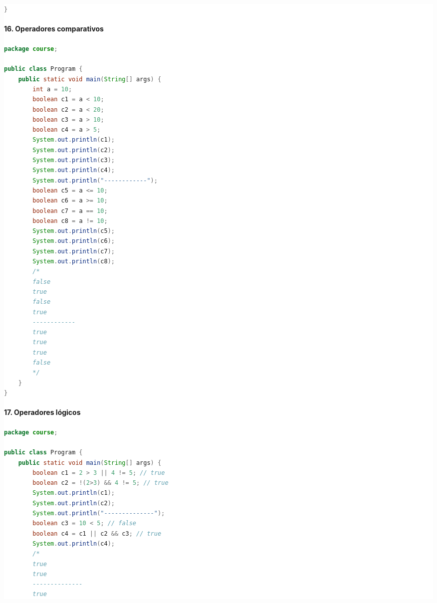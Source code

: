 ```java
}

```

#### 16. Operadores comparativos

```java
package course;

public class Program {
	public static void main(String[] args) {
		int a = 10;
		boolean c1 = a < 10;
		boolean c2 = a < 20;
		boolean c3 = a > 10;
		boolean c4 = a > 5;
		System.out.println(c1);
		System.out.println(c2);
		System.out.println(c3);
		System.out.println(c4);
		System.out.println("------------");
		boolean c5 = a <= 10;
		boolean c6 = a >= 10;
		boolean c7 = a == 10;
		boolean c8 = a != 10;
		System.out.println(c5);
		System.out.println(c6);
		System.out.println(c7);
		System.out.println(c8);
        /*
        false
        true
        false
        true
        ------------
        true
        true
        true
        false
        */
	}
}

```

#### 17. Operadores lógicos

```java
package course;

public class Program {
	public static void main(String[] args) {
		boolean c1 = 2 > 3 || 4 != 5; // true
		boolean c2 = !(2>3) && 4 != 5; // true
		System.out.println(c1);
		System.out.println(c2);
		System.out.println("--------------");
		boolean c3 = 10 < 5; // false
		boolean c4 = c1 || c2 && c3; // true
		System.out.println(c4);
        /*
        true
        true
        --------------
        true
```